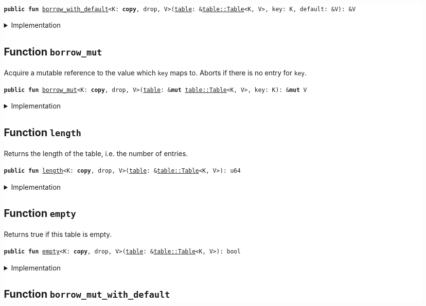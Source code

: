 <pre><code><b>public</b> <b>fun</b> <a href="table.md#0x1_table_borrow_with_default">borrow_with_default</a>&lt;K: <b>copy</b>, drop, V&gt;(<a href="table.md#0x1_table">table</a>: &<a href="table.md#0x1_table_Table">table::Table</a>&lt;K, V&gt;, key: K, default: &V): &V
</code></pre>



<details><summary>Implementation</summary></details>

<a id="0x1_table_borrow_mut"></a>

## Function `borrow_mut`

Acquire a mutable reference to the value which <code>key</code> maps to.
Aborts if there is no entry for <code>key</code>.


<pre><code><b>public</b> <b>fun</b> <a href="table.md#0x1_table_borrow_mut">borrow_mut</a>&lt;K: <b>copy</b>, drop, V&gt;(<a href="table.md#0x1_table">table</a>: &<b>mut</b> <a href="table.md#0x1_table_Table">table::Table</a>&lt;K, V&gt;, key: K): &<b>mut</b> V
</code></pre>



<details><summary>Implementation</summary></details>

<a id="0x1_table_length"></a>

## Function `length`

Returns the length of the table, i.e. the number of entries.


<pre><code><b>public</b> <b>fun</b> <a href="table.md#0x1_table_length">length</a>&lt;K: <b>copy</b>, drop, V&gt;(<a href="table.md#0x1_table">table</a>: &<a href="table.md#0x1_table_Table">table::Table</a>&lt;K, V&gt;): u64
</code></pre>



<details><summary>Implementation</summary></details>

<a id="0x1_table_empty"></a>

## Function `empty`

Returns true if this table is empty.


<pre><code><b>public</b> <b>fun</b> <a href="table.md#0x1_table_empty">empty</a>&lt;K: <b>copy</b>, drop, V&gt;(<a href="table.md#0x1_table">table</a>: &<a href="table.md#0x1_table_Table">table::Table</a>&lt;K, V&gt;): bool
</code></pre>



<details><summary>Implementation</summary></details>

<a id="0x1_table_borrow_mut_with_default"></a>

## Function `borrow_mut_with_default`
